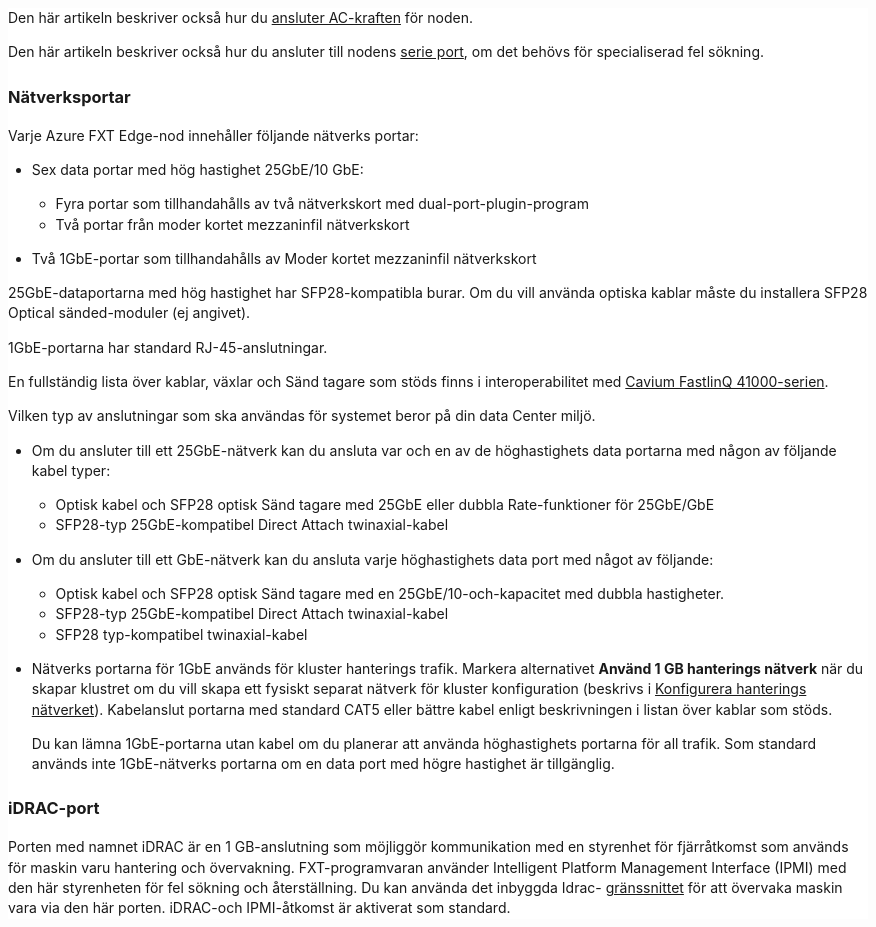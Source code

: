 Den här artikeln beskriver också hur du [ansluter AC-kraften](#connect-power-cables) för noden. 

Den här artikeln beskriver också hur du ansluter till nodens [serie port](#serial-port-only-when-necessary), om det behövs för specialiserad fel sökning. 

### <a name="network-ports"></a>Nätverksportar 

Varje Azure FXT Edge-nod innehåller följande nätverks portar: 

* Sex data portar med hög hastighet 25GbE/10 GbE: 

  * Fyra portar som tillhandahålls av två nätverkskort med dual-port-plugin-program
  * Två portar från moder kortet mezzaninfil nätverkskort 

* Två 1GbE-portar som tillhandahålls av Moder kortet mezzaninfil nätverkskort 

25GbE-dataportarna med hög hastighet har SFP28-kompatibla burar. Om du vill använda optiska kablar måste du installera SFP28 Optical sänded-moduler (ej angivet).

1GbE-portarna har standard RJ-45-anslutningar.

En fullständig lista över kablar, växlar och Sänd tagare som stöds finns i interoperabilitet med [Cavium FastlinQ 41000-serien](https://www.marvell.com/documents/xalflardzafh32cfvi0z/).

Vilken typ av anslutningar som ska användas för systemet beror på din data Center miljö.

* Om du ansluter till ett 25GbE-nätverk kan du ansluta var och en av de höghastighets data portarna med någon av följande kabel typer:

  * Optisk kabel och SFP28 optisk Sänd tagare med 25GbE eller dubbla Rate-funktioner för 25GbE/GbE
  * SFP28-typ 25GbE-kompatibel Direct Attach twinaxial-kabel

* Om du ansluter till ett GbE-nätverk kan du ansluta varje höghastighets data port med något av följande: 

  * Optisk kabel och SFP28 optisk Sänd tagare med en 25GbE/10-och-kapacitet med dubbla hastigheter.
  * SFP28-typ 25GbE-kompatibel Direct Attach twinaxial-kabel
  * SFP28 typ-kompatibel twinaxial-kabel

* Nätverks portarna för 1GbE används för kluster hanterings trafik. Markera alternativet **Använd 1 GB hanterings nätverk** när du skapar klustret om du vill skapa ett fysiskt separat nätverk för kluster konfiguration (beskrivs i [Konfigurera hanterings nätverket](fxt-cluster-create.md#configure-the-management-network)). Kabelanslut portarna med standard CAT5 eller bättre kabel enligt beskrivningen i listan över kablar som stöds.

  Du kan lämna 1GbE-portarna utan kabel om du planerar att använda höghastighets portarna för all trafik. Som standard används inte 1GbE-nätverks portarna om en data port med högre hastighet är tillgänglig.  

### <a name="idrac-port"></a>iDRAC-port  

Porten med namnet iDRAC är en 1 GB-anslutning som möjliggör kommunikation med en styrenhet för fjärråtkomst som används för maskin varu hantering och övervakning. FXT-programvaran använder Intelligent Platform Management Interface (IPMI) med den här styrenheten för fel sökning och återställning. Du kan använda det inbyggda Idrac- [gränssnittet](https://www.dell.com/support/manuals/idrac9-lifecycle-controller-v3.30.30.30/idrac_3.30.30.30_ug/) för att övervaka maskin vara via den här porten. iDRAC-och IPMI-åtkomst är aktiverat som standard. 
